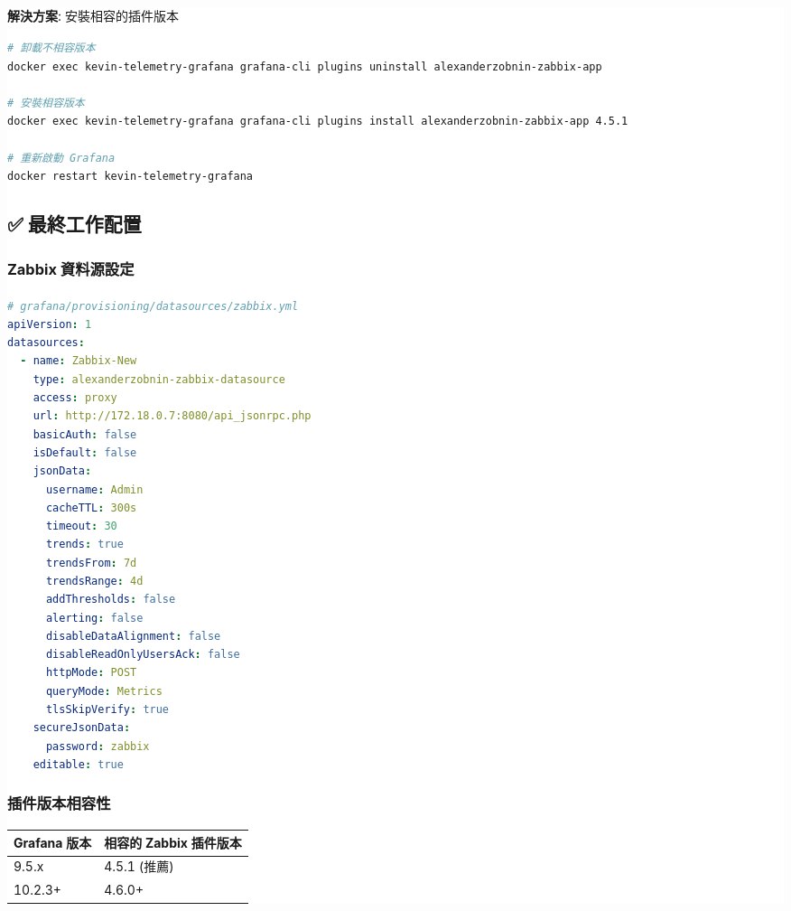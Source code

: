 **解決方案**: 安裝相容的插件版本
```bash
# 卸載不相容版本
docker exec kevin-telemetry-grafana grafana-cli plugins uninstall alexanderzobnin-zabbix-app

# 安裝相容版本
docker exec kevin-telemetry-grafana grafana-cli plugins install alexanderzobnin-zabbix-app 4.5.1

# 重新啟動 Grafana
docker restart kevin-telemetry-grafana
```

## ✅ 最終工作配置

### Zabbix 資料源設定
```yaml
# grafana/provisioning/datasources/zabbix.yml
apiVersion: 1
datasources:
  - name: Zabbix-New
    type: alexanderzobnin-zabbix-datasource
    access: proxy
    url: http://172.18.0.7:8080/api_jsonrpc.php
    basicAuth: false
    isDefault: false
    jsonData:
      username: Admin
      cacheTTL: 300s
      timeout: 30
      trends: true
      trendsFrom: 7d
      trendsRange: 4d
      addThresholds: false
      alerting: false
      disableDataAlignment: false
      disableReadOnlyUsersAck: false
      httpMode: POST
      queryMode: Metrics
      tlsSkipVerify: true
    secureJsonData:
      password: zabbix
    editable: true
```

### 插件版本相容性
| Grafana 版本 | 相容的 Zabbix 插件版本 |
|-------------|---------------------|
| 9.5.x       | 4.5.1 (推薦)        |
| 10.2.3+     | 4.6.0+             |

